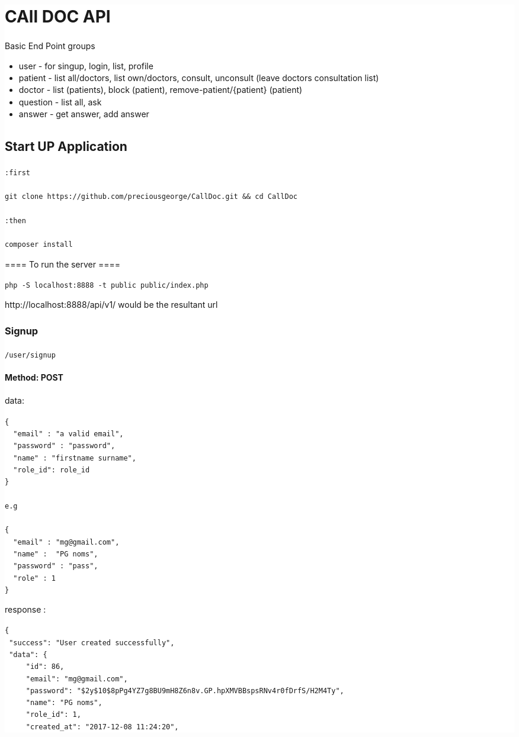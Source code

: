# CAll DOC API

 Basic End Point groups
 
 * user - for singup, login, list, profile
 * patient - list all/doctors, list own/doctors, consult, unconsult (leave doctors consultation list)
 * doctor - list (patients), block (patient), remove-patient/{patient} (patient)
 * question - list all, ask 
 * answer - get answer, add answer

## Start UP Application

```
:first

git clone https://github.com/preciousgeorge/CallDoc.git && cd CallDoc

:then 

composer install 
```


==== To run the server ====

``` php -S localhost:8888 -t public public/index.php ```

http://localhost:8888/api/v1/ would be the resultant url

### Signup
```/user/signup```

#### Method: POST

data:
     
    {
 	  "email" : "a valid email",
      "password" : "password",
      "name" : "firstname surname",
      "role_id": role_id
    }
    
    e.g
    
    {
      "email" : "mg@gmail.com",
      "name" :  "PG noms",
      "password" : "pass",
      "role" : 1
 	}

    
response :
   ```
   {
    "success": "User created successfully",
    "data": {
        "id": 86,
        "email": "mg@gmail.com",
        "password": "$2y$10$8pPg4YZ7g8BU9mH8Z6n8v.GP.hpXMVBBspsRNv4r0fDrfS/H2M4Ty",
        "name": "PG noms",
        "role_id": 1,
        "created_at": "2017-12-08 11:24:20",